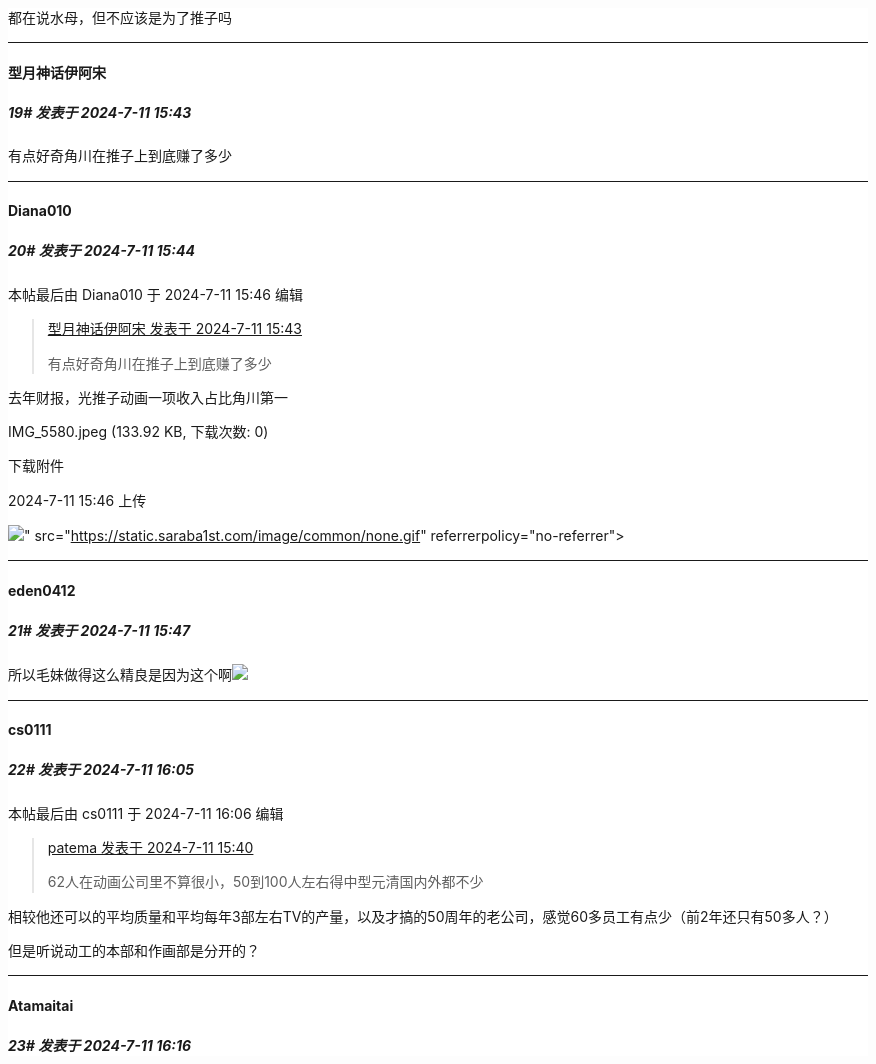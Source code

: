 都在说水母，但不应该是为了推子吗

*****

####  型月神话伊阿宋  
##### 19#       发表于 2024-7-11 15:43

有点好奇角川在推子上到底赚了多少

*****

####  Diana010  
##### 20#       发表于 2024-7-11 15:44

 本帖最后由 Diana010 于 2024-7-11 15:46 编辑 
<blockquote><a href="httphttps://bbs.saraba1st.com/2b/forum.php?mod=redirect&amp;goto=findpost&amp;pid=65553541&amp;ptid=2191041" target="_blank">型月神话伊阿宋 发表于 2024-7-11 15:43</a>

有点好奇角川在推子上到底赚了多少</blockquote>

去年财报，光推子动画一项收入占比角川第一

IMG_5580.jpeg
(133.92 KB, 下载次数: 0)

下载附件

2024-7-11 15:46 上传

<img src="https://img.saraba1st.com/forum/202407/11/154604eb0psfpovvb56v52.jpeg" referrerpolicy="no-referrer">" src="https://static.saraba1st.com/image/common/none.gif" referrerpolicy="no-referrer">

*****

####  eden0412  
##### 21#       发表于 2024-7-11 15:47

所以毛妹做得这么精良是因为这个啊<img src="https://static.saraba1st.com/image/smiley/face2017/245.png" referrerpolicy="no-referrer">

*****

####  cs0111  
##### 22#       发表于 2024-7-11 16:05

 本帖最后由 cs0111 于 2024-7-11 16:06 编辑 
<blockquote><a href="httphttps://bbs.saraba1st.com/2b/forum.php?mod=redirect&amp;goto=findpost&amp;pid=65553485&amp;ptid=2191041" target="_blank">patema 发表于 2024-7-11 15:40</a>

62人在动画公司里不算很小，50到100人左右得中型元清国内外都不少</blockquote>
相较他还可以的平均质量和平均每年3部左右TV的产量，以及才搞的50周年的老公司，感觉60多员工有点少（前2年还只有50多人？）

但是听说动工的本部和作画部是分开的？

*****

####  Atamaitai  
##### 23#       发表于 2024-7-11 16:16
